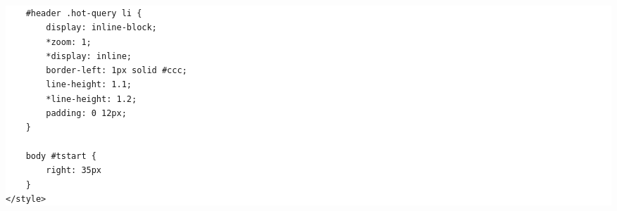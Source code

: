         #header .hot-query li {
            display: inline-block;
            *zoom: 1;
            *display: inline;
            border-left: 1px solid #ccc;
            line-height: 1.1;
            *line-height: 1.2;
            padding: 0 12px;
        }

        body #tstart {
            right: 35px
        }
    </style>
<style>
  .bottom-banner .channel .name-con {margin-top:4px;} .j_WarmUpSkip {cursor:pointer;} body #mallSearch button{position: absolute;} a.inner-feedback{display:none!important;}
  .market-sub-pannel-opt2 {
    width: 70px;
  }
.fp-floor .floor-rec-label {
    display:none;
        width: 1180px;
        position: absolute;
        top: 6px;
        right: 10px;
        text-align: right;
}

.fp-floor .floor-rec-label a {
        line-height: 15px;
        height: 15px;
        display: inline-block;
        *display: inline;
        *zoom: 1;
        padding: 0 10px;
        color: #666;
        border-right: 1px solid #e5e5e5;
}

.fp-floor .floor-rec-label .floor-label-last {
        padding-right: 0;
        border-right: none;
}
</style>
<base target="_blank"/>
<meta name="viewport" content="initial-scale=1">
</head>
<body><script>
with(document)with(body)with(insertBefore(createElement("script"),firstChild))setAttribute("exparams","category=&userid=&aplus&yunid=",id="tb-beacon-aplus",src=(location>"https"?"//s":"//a")+".tbcdn.cn/s/aplus_v2.js")
</script>

